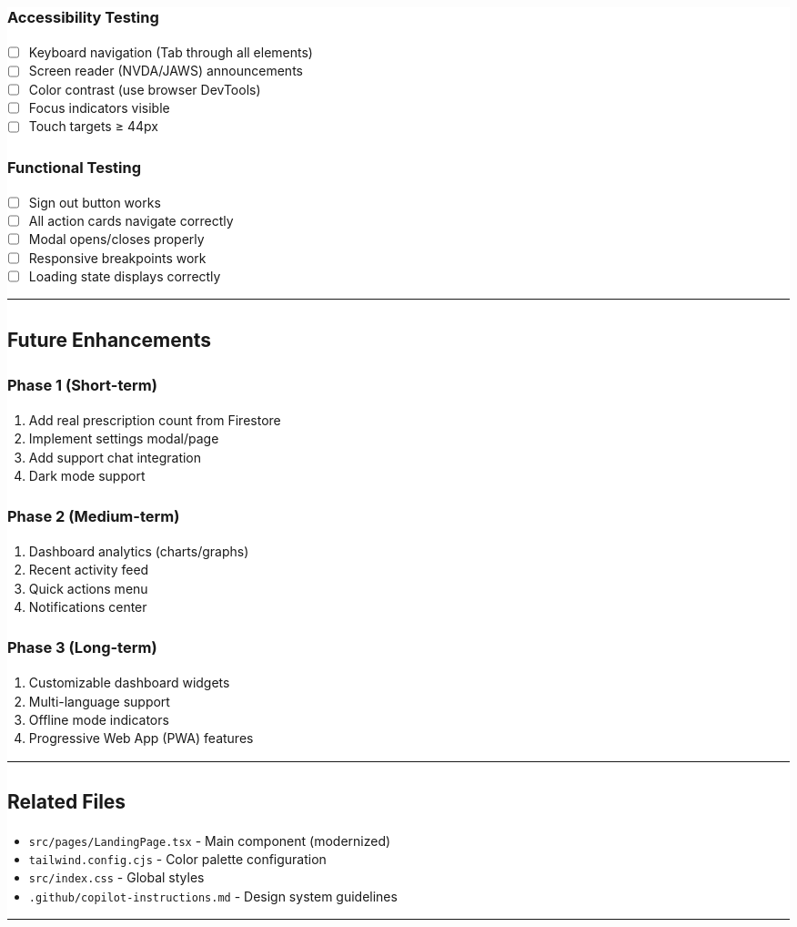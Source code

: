 ### Accessibility Testing

- [ ] Keyboard navigation (Tab through all elements)
- [ ] Screen reader (NVDA/JAWS) announcements
- [ ] Color contrast (use browser DevTools)
- [ ] Focus indicators visible
- [ ] Touch targets ≥ 44px

### Functional Testing

- [ ] Sign out button works
- [ ] All action cards navigate correctly
- [ ] Modal opens/closes properly
- [ ] Responsive breakpoints work
- [ ] Loading state displays correctly

---

## Future Enhancements

### Phase 1 (Short-term)

1. Add real prescription count from Firestore
2. Implement settings modal/page
3. Add support chat integration
4. Dark mode support

### Phase 2 (Medium-term)

1. Dashboard analytics (charts/graphs)
2. Recent activity feed
3. Quick actions menu
4. Notifications center

### Phase 3 (Long-term)

1. Customizable dashboard widgets
2. Multi-language support
3. Offline mode indicators
4. Progressive Web App (PWA) features

---

## Related Files

- `src/pages/LandingPage.tsx` - Main component (modernized)
- `tailwind.config.cjs` - Color palette configuration
- `src/index.css` - Global styles
- `.github/copilot-instructions.md` - Design system guidelines

---
